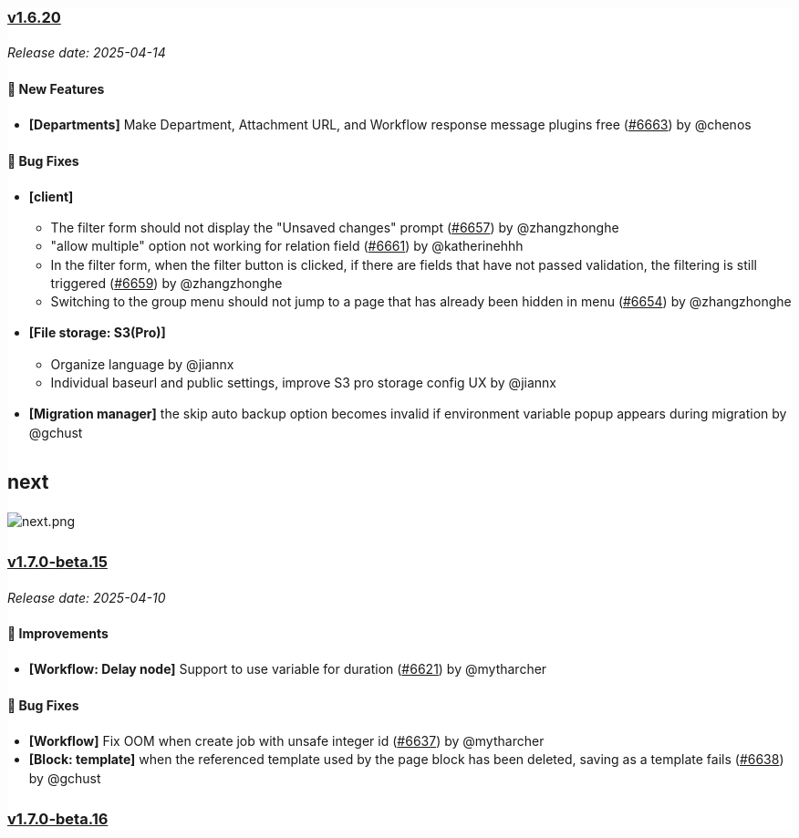 ### [v1.6.20](https://www.nocobase.com/en/blog/v1.6.20)

*Release date: 2025-04-14*

#### 🎉 New Features

- **[Departments]** Make Department, Attachment URL, and Workflow response message plugins free ([#6663](https://github.com/nocobase/nocobase/pull/6663)) by @chenos

#### 🐛 Bug Fixes

- **[client]**

  - The filter form should not display the "Unsaved changes" prompt ([#6657](https://github.com/nocobase/nocobase/pull/6657)) by @zhangzhonghe
  - "allow multiple" option not working for relation field ([#6661](https://github.com/nocobase/nocobase/pull/6661)) by @katherinehhh
  - In the filter form, when the filter button is clicked, if there are fields that have not passed validation, the filtering is still triggered ([#6659](https://github.com/nocobase/nocobase/pull/6659)) by @zhangzhonghe
  - Switching to the group menu should not jump to a page that has already been hidden in menu ([#6654](https://github.com/nocobase/nocobase/pull/6654)) by @zhangzhonghe
- **[File storage: S3(Pro)]**

  - Organize language by @jiannx
  - Individual baseurl and public settings, improve S3 pro storage config UX by @jiannx
- **[Migration manager]** the skip auto backup option becomes invalid if environment variable popup appears during migration by @gchust

## next

![next.png](https://static-docs.nocobase.com/8ed17a0f08cc585018f6de6c8b13947d.png)

### [v1.7.0-beta.15](https://www.nocobase.com/en/blog/v1.7.0-beta.15)

*Release date: 2025-04-10*

#### 🚀 Improvements

- **[Workflow: Delay node]** Support to use variable for duration ([#6621](https://github.com/nocobase/nocobase/pull/6621)) by @mytharcher

#### 🐛 Bug Fixes

- **[Workflow]** Fix OOM when create job with unsafe integer id ([#6637](https://github.com/nocobase/nocobase/pull/6637)) by @mytharcher
- **[Block: template]** when the referenced template used by the page block has been deleted, saving as a template fails ([#6638](https://github.com/nocobase/nocobase/pull/6638)) by @gchust

### [v1.7.0-beta.16](https://www.nocobase.com/en/blog/v1.7.0-beta.16)
